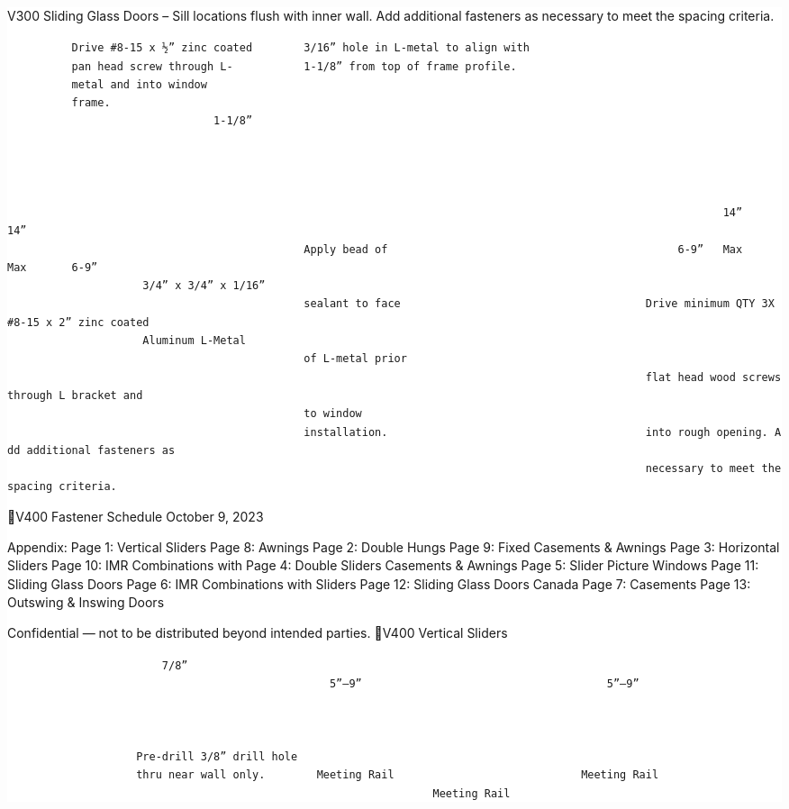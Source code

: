 V300 Sliding Glass Doors – Sill
                                                                                                             locations flush with inner wall.
                                                                                                             Add additional fasteners as
                                                                                                             necessary to meet the spacing
                                                                                                             criteria.


              Drive #8-15 x ½” zinc coated        3/16” hole in L-metal to align with
              pan head screw through L-           1-1/8” from top of frame profile.
              metal and into window
              frame.
                                    1-1/8”




                                                                                                                   14”         14”
                                                  Apply bead of                                             6-9”   Max         Max       6-9”
                         3/4” x 3/4” x 1/16”
                                                  sealant to face                                      Drive minimum QTY 3X #8-15 x 2” zinc coated
                         Aluminum L-Metal
                                                  of L-metal prior
                                                                                                       flat head wood screws through L bracket and
                                                  to window
                                                  installation.                                        into rough opening. Add additional fasteners as
                                                                                                       necessary to meet the spacing criteria.
V400 Fastener Schedule
 October 9, 2023


Appendix:
Page 1: Vertical Sliders                                Page 8: Awnings
Page 2: Double Hungs                                    Page 9: Fixed Casements & Awnings
Page 3: Horizontal Sliders                              Page 10: IMR Combinations with
Page 4: Double Sliders                                  Casements & Awnings
Page 5: Slider Picture Windows                          Page 11: Sliding Glass Doors
Page 6: IMR Combinations with Sliders                   Page 12: Sliding Glass Doors Canada
Page 7: Casements                                       Page 13: Outswing & Inswing Doors




 Confidential — not to be distributed beyond intended
 parties.
V400 Vertical Sliders




                            7/8”
                                                      5”–9”                                      5”–9”



                        Pre-drill 3/8” drill hole
                        thru near wall only.        Meeting Rail                             Meeting Rail
                                                                      Meeting Rail


